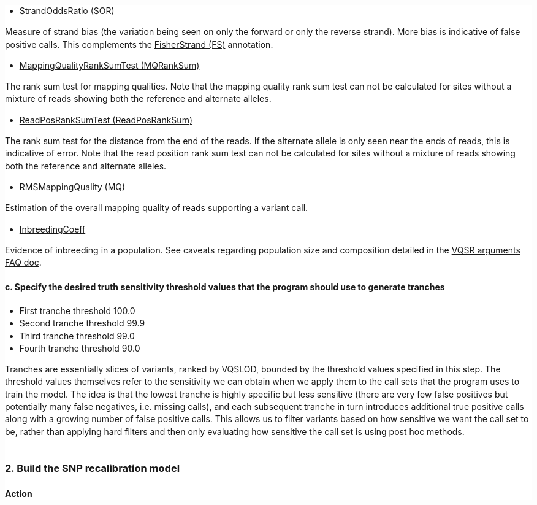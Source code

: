 - [StrandOddsRatio (SOR)](https://www.broadinstitute.org/gatk/guide/tooldocs/org_broadinstitute_gatk_tools_walkers_annotator_StrandOddsRatio.php)

Measure of strand bias (the variation being seen on only the forward or only the reverse strand). More bias is indicative of false positive calls. This complements the [FisherStrand (FS)](https://www.broadinstitute.org/gatk/guide/tooldocs/org_broadinstitute_gatk_tools_walkers_annotator_FisherStrand.php) annotation.

- [MappingQualityRankSumTest (MQRankSum)](https://www.broadinstitute.org/gatk/guide/tooldocs/org_broadinstitute_gatk_tools_walkers_annotator_MappingQualityRankSumTest.php)

The rank sum test for mapping qualities. Note that the mapping quality rank sum test can not be calculated for sites without a mixture of reads showing both the reference and alternate alleles.

- [ReadPosRankSumTest (ReadPosRankSum)](https://www.broadinstitute.org/gatk/guide/tooldocs/org_broadinstitute_gatk_tools_walkers_annotator_ReadPosRankSumTest.php)

The rank sum test for the distance from the end of the reads. If the alternate allele is only seen near the ends of reads, this is indicative of error. Note that the read position rank sum test can not be calculated for sites without a mixture of reads showing both the reference and alternate alleles.

- [RMSMappingQuality (MQ)](https://www.broadinstitute.org/gatk/guide/tooldocs/org_broadinstitute_gatk_tools_walkers_annotator_RMSMappingQuality.php)

Estimation of the overall mapping quality of reads supporting a variant call.

- [InbreedingCoeff](https://www.broadinstitute.org/gatk/guide/tooldocs/org_broadinstitute_gatk_tools_walkers_annotator_InbreedingCoeff.php)

Evidence of inbreeding in a population. See caveats regarding population size and composition detailed in the [VQSR arguments FAQ doc](https://software.broadinstitute.org/gatk/documentation/(https://www.broadinstitute.org/gatk/guide/article?id=1259)).

#### c. Specify the desired truth sensitivity threshold values that the program should use to generate tranches

- First tranche threshold 100.0
- Second tranche threshold 99.9
- Third tranche threshold 99.0
- Fourth tranche threshold 90.0

Tranches are essentially slices of variants, ranked by VQSLOD, bounded by the threshold values specified in this step. The threshold values themselves refer to the sensitivity we can obtain when we apply them to the call sets that the program uses to train the model. The idea is that the lowest tranche is highly specific but less sensitive (there are very few false positives but potentially many false negatives, i.e. missing calls), and each subsequent tranche in turn introduces additional true positive calls along with a growing number of false positive calls. This allows us to filter variants based on how sensitive we want the call set to be, rather than applying hard filters and then only evaluating how sensitive the call set is using post hoc methods.

------

### 2. Build the SNP recalibration model

#### Action
